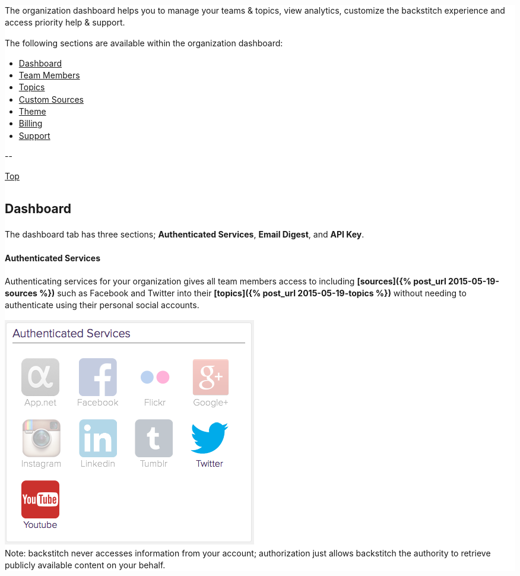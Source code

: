 The organization dashboard helps you to manage your teams & topics, view analytics, customize the backstitch experience and access priority help & support.

The following sections are available within the organization dashboard: 

<a name='Top'></a>
- [Dashboard](#Dashboard)
- [Team Members](#TeamMembers)
- [Topics](#Topics)
- [Custom Sources](#CustomSources)
- [Theme](#Theme)
- [Billing](#Billing)
- [Support](#Support)

--

<a name='Dashboard'></a>

[Top](#Top)<br />
## Dashboard

The dashboard tab has three sections; **Authenticated Services**, **Email Digest**, and **API Key**.

#### Authenticated Services

Authenticating services for your organization gives all team members access to including  **[sources]({% post_url 2015-05-19-sources %})** such as Facebook and Twitter into their  **[topics]({% post_url 2015-05-19-topics %})** without needing to authenticate using their personal social accounts.

<div class="full zoomable"><img src="/images/organizations/dashboard/authenticated_services.png"></div>

<div class="note">
  Note: backstitch never accesses information from your account; authorization just allows backstitch the authority to retrieve publicly available content on your behalf.
</div>
